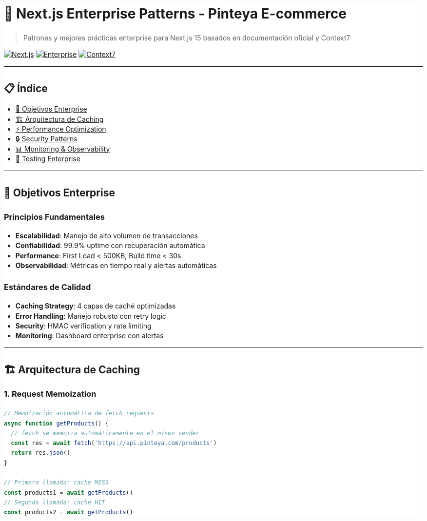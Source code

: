 # 🚀 Next.js Enterprise Patterns - Pinteya E-commerce

> Patrones y mejores prácticas enterprise para Next.js 15 basados en documentación oficial y Context7

[![Next.js](https://img.shields.io/badge/Next.js-15.3.3-black)](https://nextjs.org/)
[![Enterprise](https://img.shields.io/badge/Enterprise-Ready-success)](../DOCUMENTATION_INDEX.md)
[![Context7](https://img.shields.io/badge/Context7-Optimized-blue)](https://context7.ai/)

---

## 📋 Índice

- [🎯 Objetivos Enterprise](#-objetivos-enterprise)
- [🏗️ Arquitectura de Caching](#️-arquitectura-de-caching)
- [⚡ Performance Optimization](#-performance-optimization)
- [🔒 Security Patterns](#-security-patterns)
- [📊 Monitoring & Observability](#-monitoring--observability)
- [🧪 Testing Enterprise](#-testing-enterprise)

---

## 🎯 Objetivos Enterprise

### **Principios Fundamentales**
- **Escalabilidad**: Manejo de alto volumen de transacciones
- **Confiabilidad**: 99.9% uptime con recuperación automática
- **Performance**: First Load < 500KB, Build time < 30s
- **Observabilidad**: Métricas en tiempo real y alertas automáticas

### **Estándares de Calidad**
- **Caching Strategy**: 4 capas de caché optimizadas
- **Error Handling**: Manejo robusto con retry logic
- **Security**: HMAC verification y rate limiting
- **Monitoring**: Dashboard enterprise con alertas

---

## 🏗️ Arquitectura de Caching

### **1. Request Memoization**
```typescript
// Memoización automática de fetch requests
async function getProducts() {
  // fetch se memoiza automáticamente en el mismo render
  const res = await fetch('https://api.pinteya.com/products')
  return res.json()
}

// Primera llamada: cache MISS
const products1 = await getProducts()
// Segunda llamada: cache HIT
const products2 = await getProducts()
```
